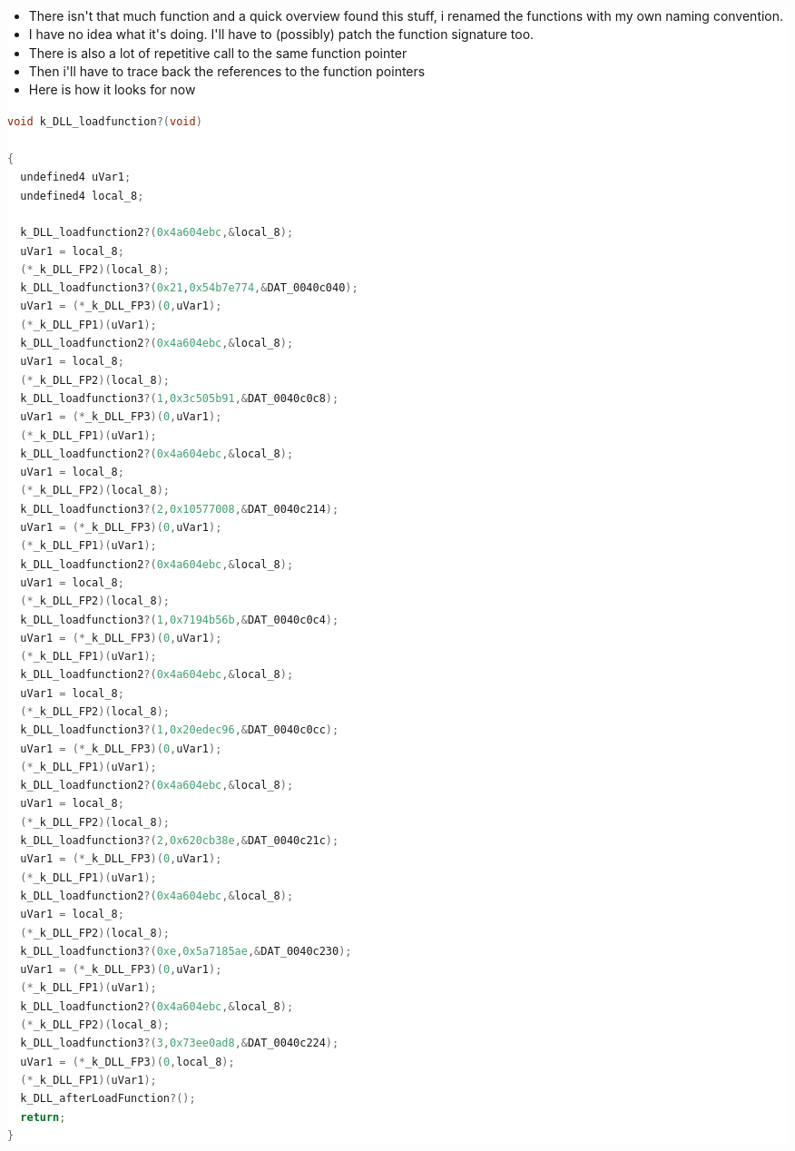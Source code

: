 * There isn't that much function and a quick overview found this stuff, i renamed the functions with my own naming convention.
* I have no idea what it's doing. I'll have to (possibly) patch the function signature too.
* There is also a lot of repetitive call to the same function pointer
* Then i'll have to trace back the references to the function pointers
* Here is how it looks for now


```c
void k_DLL_loadfunction?(void)

{
  undefined4 uVar1;
  undefined4 local_8;
  
  k_DLL_loadfunction2?(0x4a604ebc,&local_8);
  uVar1 = local_8;
  (*_k_DLL_FP2)(local_8);
  k_DLL_loadfunction3?(0x21,0x54b7e774,&DAT_0040c040);
  uVar1 = (*_k_DLL_FP3)(0,uVar1);
  (*_k_DLL_FP1)(uVar1);
  k_DLL_loadfunction2?(0x4a604ebc,&local_8);
  uVar1 = local_8;
  (*_k_DLL_FP2)(local_8);
  k_DLL_loadfunction3?(1,0x3c505b91,&DAT_0040c0c8);
  uVar1 = (*_k_DLL_FP3)(0,uVar1);
  (*_k_DLL_FP1)(uVar1);
  k_DLL_loadfunction2?(0x4a604ebc,&local_8);
  uVar1 = local_8;
  (*_k_DLL_FP2)(local_8);
  k_DLL_loadfunction3?(2,0x10577008,&DAT_0040c214);
  uVar1 = (*_k_DLL_FP3)(0,uVar1);
  (*_k_DLL_FP1)(uVar1);
  k_DLL_loadfunction2?(0x4a604ebc,&local_8);
  uVar1 = local_8;
  (*_k_DLL_FP2)(local_8);
  k_DLL_loadfunction3?(1,0x7194b56b,&DAT_0040c0c4);
  uVar1 = (*_k_DLL_FP3)(0,uVar1);
  (*_k_DLL_FP1)(uVar1);
  k_DLL_loadfunction2?(0x4a604ebc,&local_8);
  uVar1 = local_8;
  (*_k_DLL_FP2)(local_8);
  k_DLL_loadfunction3?(1,0x20edec96,&DAT_0040c0cc);
  uVar1 = (*_k_DLL_FP3)(0,uVar1);
  (*_k_DLL_FP1)(uVar1);
  k_DLL_loadfunction2?(0x4a604ebc,&local_8);
  uVar1 = local_8;
  (*_k_DLL_FP2)(local_8);
  k_DLL_loadfunction3?(2,0x620cb38e,&DAT_0040c21c);
  uVar1 = (*_k_DLL_FP3)(0,uVar1);
  (*_k_DLL_FP1)(uVar1);
  k_DLL_loadfunction2?(0x4a604ebc,&local_8);
  uVar1 = local_8;
  (*_k_DLL_FP2)(local_8);
  k_DLL_loadfunction3?(0xe,0x5a7185ae,&DAT_0040c230);
  uVar1 = (*_k_DLL_FP3)(0,uVar1);
  (*_k_DLL_FP1)(uVar1);
  k_DLL_loadfunction2?(0x4a604ebc,&local_8);
  (*_k_DLL_FP2)(local_8);
  k_DLL_loadfunction3?(3,0x73ee0ad8,&DAT_0040c224);
  uVar1 = (*_k_DLL_FP3)(0,local_8);
  (*_k_DLL_FP1)(uVar1);
  k_DLL_afterLoadFunction?();
  return;
}
```